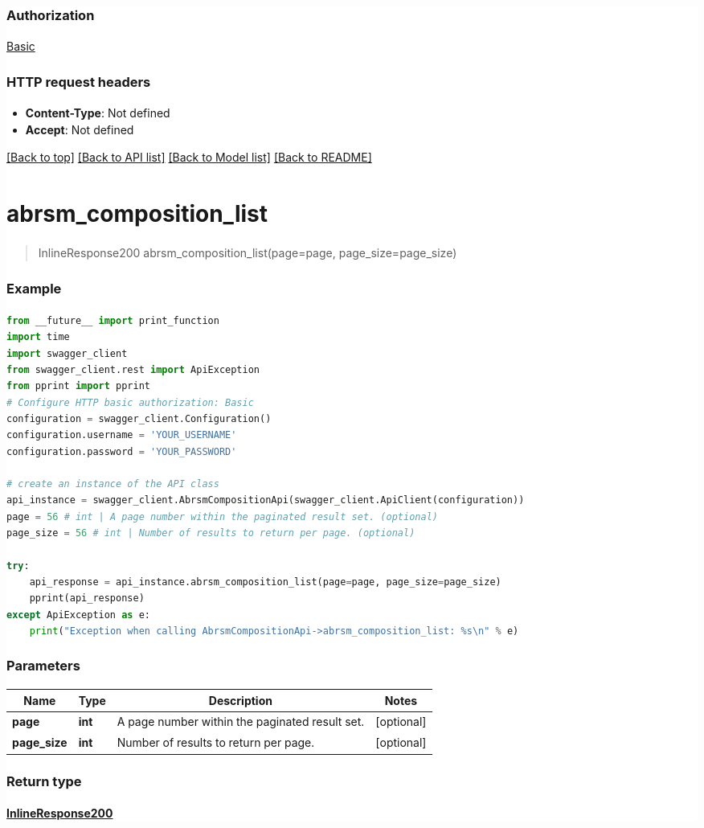 ### Authorization

[Basic](../README.md#Basic)

### HTTP request headers

 - **Content-Type**: Not defined
 - **Accept**: Not defined

[[Back to top]](#) [[Back to API list]](../README.md#documentation-for-api-endpoints) [[Back to Model list]](../README.md#documentation-for-models) [[Back to README]](../README.md)

# **abrsm_composition_list**
> InlineResponse200 abrsm_composition_list(page=page, page_size=page_size)



### Example
```python
from __future__ import print_function
import time
import swagger_client
from swagger_client.rest import ApiException
from pprint import pprint
# Configure HTTP basic authorization: Basic
configuration = swagger_client.Configuration()
configuration.username = 'YOUR_USERNAME'
configuration.password = 'YOUR_PASSWORD'

# create an instance of the API class
api_instance = swagger_client.AbrsmCompositionApi(swagger_client.ApiClient(configuration))
page = 56 # int | A page number within the paginated result set. (optional)
page_size = 56 # int | Number of results to return per page. (optional)

try:
    api_response = api_instance.abrsm_composition_list(page=page, page_size=page_size)
    pprint(api_response)
except ApiException as e:
    print("Exception when calling AbrsmCompositionApi->abrsm_composition_list: %s\n" % e)
```

### Parameters

Name | Type | Description  | Notes
------------- | ------------- | ------------- | -------------
 **page** | **int**| A page number within the paginated result set. | [optional] 
 **page_size** | **int**| Number of results to return per page. | [optional] 

### Return type

[**InlineResponse200**](InlineResponse200.md)
